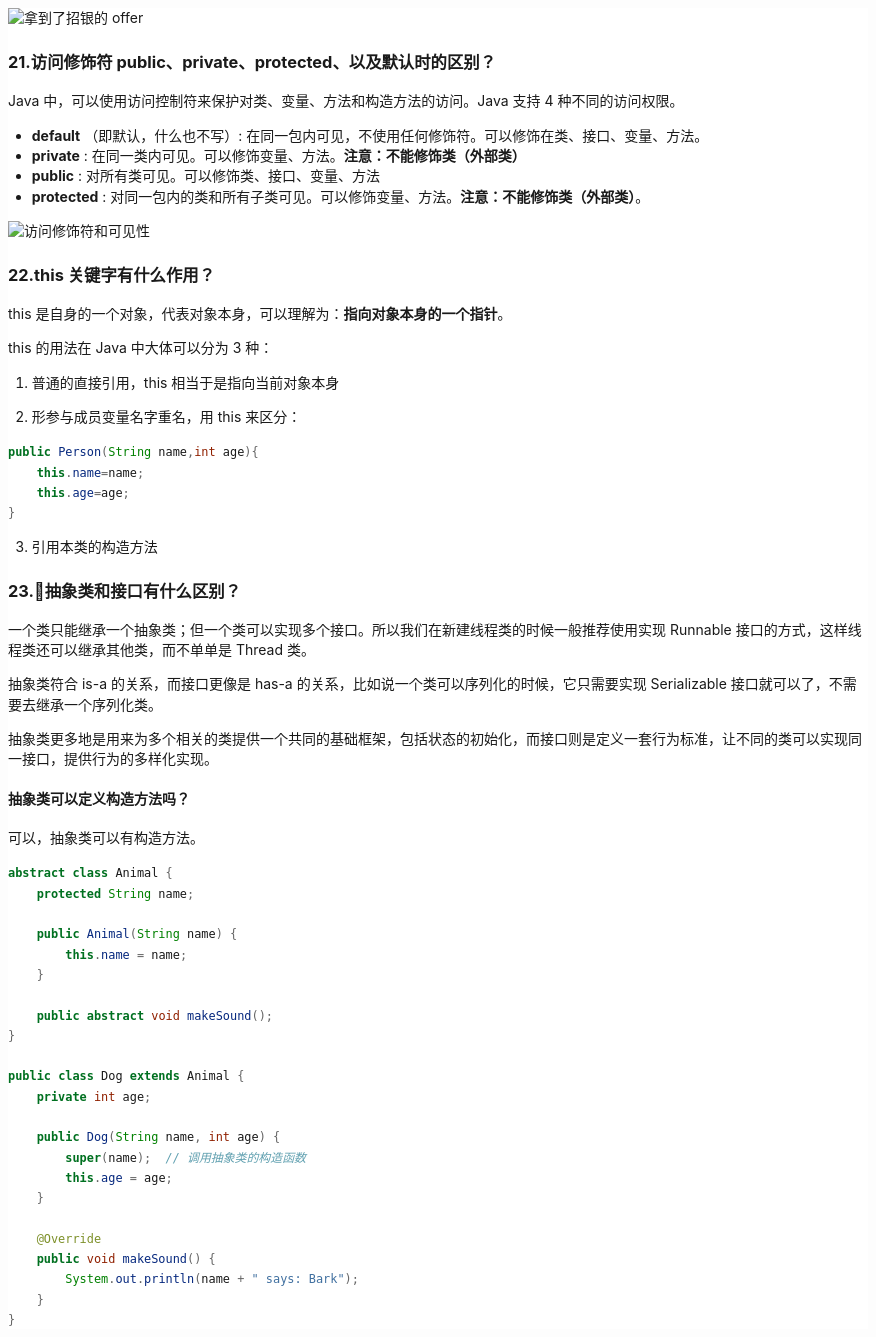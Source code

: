 ![拿到了招银的 offer](https://cdn.tobebetterjavaer.com/stutymore/javase-20250924154354.png)

### 21.访问修饰符 public、private、protected、以及默认时的区别？

Java 中，可以使用访问控制符来保护对类、变量、方法和构造方法的访问。Java 支持 4 种不同的访问权限。

- **default** （即默认，什么也不写）: 在同一包内可见，不使用任何修饰符。可以修饰在类、接口、变量、方法。
- **private** : 在同一类内可见。可以修饰变量、方法。**注意：不能修饰类（外部类）**
- **public** : 对所有类可见。可以修饰类、接口、变量、方法
- **protected** : 对同一包内的类和所有子类可见。可以修饰变量、方法。**注意：不能修饰类（外部类）**。

![访问修饰符和可见性](https://cdn.tobebetterjavaer.com/tobebetterjavaer/images/sidebar/sanfene/javase-12.png)

### 22.this 关键字有什么作用？

this 是自身的一个对象，代表对象本身，可以理解为：**指向对象本身的一个指针**。

this 的用法在 Java 中大体可以分为 3 种：

1. 普通的直接引用，this 相当于是指向当前对象本身

2. 形参与成员变量名字重名，用 this 来区分：

```java
public Person(String name,int age){
    this.name=name;
    this.age=age;
}
```

3. 引用本类的构造方法

### 23.🌟抽象类和接口有什么区别？

一个类只能继承一个抽象类；但一个类可以实现多个接口。所以我们在新建线程类的时候一般推荐使用实现 Runnable 接口的方式，这样线程类还可以继承其他类，而不单单是 Thread 类。

抽象类符合 is-a 的关系，而接口更像是 has-a 的关系，比如说一个类可以序列化的时候，它只需要实现 Serializable 接口就可以了，不需要去继承一个序列化类。

抽象类更多地是用来为多个相关的类提供一个共同的基础框架，包括状态的初始化，而接口则是定义一套行为标准，让不同的类可以实现同一接口，提供行为的多样化实现。

#### 抽象类可以定义构造方法吗？

可以，抽象类可以有构造方法。

```java
abstract class Animal {
    protected String name;

    public Animal(String name) {
        this.name = name;
    }

    public abstract void makeSound();
}

public class Dog extends Animal {
    private int age;

    public Dog(String name, int age) {
        super(name);  // 调用抽象类的构造函数
        this.age = age;
    }

    @Override
    public void makeSound() {
        System.out.println(name + " says: Bark");
    }
}
```